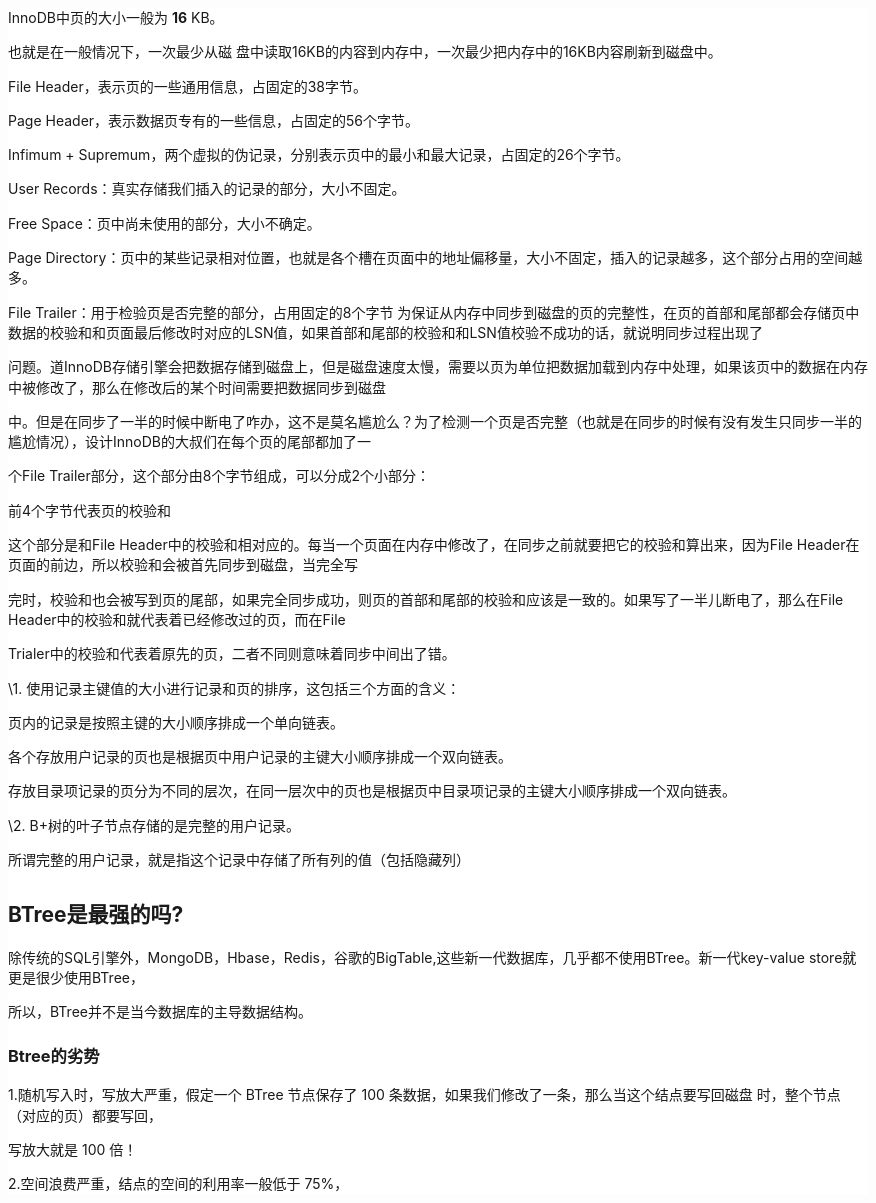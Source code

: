 InnoDB中页的大小一般为 **16** KB。

也就是在一般情况下，一次最少从磁 盘中读取16KB的内容到内存中，一次最少把内存中的16KB内容刷新到磁盘中。 

File Header，表示页的一些通用信息，占固定的38字节。 

Page Header，表示数据页专有的一些信息，占固定的56个字节。 

Infimum + Supremum，两个虚拟的伪记录，分别表示页中的最小和最大记录，占固定的26个字节。 

User Records：真实存储我们插入的记录的部分，大小不固定。 

Free Space：页中尚未使用的部分，大小不确定。 

Page Directory：页中的某些记录相对位置，也就是各个槽在页面中的地址偏移量，大小不固定，插入的记录越多，这个部分占用的空间越多。 

File Trailer：用于检验页是否完整的部分，占用固定的8个字节  为保证从内存中同步到磁盘的页的完整性，在页的首部和尾部都会存储页中数据的校验和和页面最后修改时对应的LSN值，如果首部和尾部的校验和和LSN值校验不成功的话，就说明同步过程出现了 

问题。道InnoDB存储引擎会把数据存储到磁盘上，但是磁盘速度太慢，需要以页为单位把数据加载到内存中处理，如果该页中的数据在内存中被修改了，那么在修改后的某个时间需要把数据同步到磁盘 

中。但是在同步了一半的时候中断电了咋办，这不是莫名尴尬么？为了检测一个页是否完整（也就是在同步的时候有没有发生只同步一半的尴尬情况），设计InnoDB的大叔们在每个页的尾部都加了一 

个File Trailer部分，这个部分由8个字节组成，可以分成2个小部分： 

前4个字节代表页的校验和 

这个部分是和File Header中的校验和相对应的。每当一个页面在内存中修改了，在同步之前就要把它的校验和算出来，因为File Header在页面的前边，所以校验和会被首先同步到磁盘，当完全写 

完时，校验和也会被写到页的尾部，如果完全同步成功，则页的首部和尾部的校验和应该是一致的。如果写了一半儿断电了，那么在File Header中的校验和就代表着已经修改过的页，而在File 

Trialer中的校验和代表着原先的页，二者不同则意味着同步中间出了错。





\1. 使用记录主键值的大小进行记录和页的排序，这包括三个方面的含义： 

页内的记录是按照主键的大小顺序排成一个单向链表。 

各个存放用户记录的页也是根据页中用户记录的主键大小顺序排成一个双向链表。 

存放目录项记录的页分为不同的层次，在同一层次中的页也是根据页中目录项记录的主键大小顺序排成一个双向链表。 

\2. B+树的叶子节点存储的是完整的用户记录。 

所谓完整的用户记录，就是指这个记录中存储了所有列的值（包括隐藏列）



## BTree是最强的吗?

除传统的SQL引擎外，MongoDB，Hbase，Redis，谷歌的BigTable,这些新一代数据库，几乎都不使用BTree。新一代key-value store就更是很少使用BTree，

所以，BTree并不是当今数据库的主导数据结构。

### Btree的劣势

1.随机写入时，写放大严重，假定一个 BTree 节点保存了 100 条数据，如果我们修改了一条，那么当这个结点要写回磁盘 时，整个节点（对应的页）都要写回，

写放大就是 100 倍！

2.空间浪费严重，结点的空间的利用率一般低于 75%，

